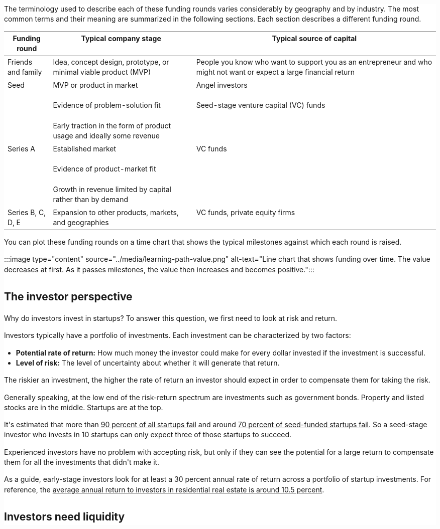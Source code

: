 The terminology used to describe each of these funding rounds varies considerably by geography and by industry. The most common terms and their meaning are summarized in the following sections. Each section describes a different funding round.

|Funding round|Typical company stage|Typical source of capital|
|---|---|---|
|Friends and family|Idea, concept design, prototype, or minimal viable product (MVP)|People you know who want to support you as an entrepreneur and who might not want or expect a large financial return|
|Seed|MVP or product in market<br><br>Evidence of problem-solution fit<br><br>Early traction in the form of product usage and ideally some revenue|Angel investors<br><br>Seed-stage venture capital (VC) funds|
|Series A|Established market<br><br>Evidence of product-market fit<br><br>Growth in revenue limited by capital rather than by demand|VC funds|
|Series B, C, D, E|Expansion to other products, markets, and geographies|VC funds, private equity firms|

You can plot these funding rounds on a time chart that shows the typical milestones against which each round is raised.

:::image type="content" source="../media/learning-path-value.png" alt-text="Line chart that shows funding over time. The value decreases at first. As it passes milestones, the value then increases and becomes positive.":::

## The investor perspective

Why do investors invest in startups? To answer this question, we first need to look at risk and return.

Investors typically have a portfolio of investments. Each investment can be characterized by two factors:

- **Potential rate of return:** How much money the investor could make for every dollar invested if the investment is successful.
- **Level of risk:** The level of uncertainty about whether it will generate that return.

The riskier an investment, the higher the rate of return an investor should expect in order to compensate them for taking the risk.

Generally speaking, at the low end of the risk-return spectrum are investments such as government bonds. Property and listed stocks are in the middle. Startups are at the top.

It's estimated that more than [90 percent of all startups fail](https://www.investopedia.com/articles/personal-finance/040915/how-many-startups-fail-and-why.asp?azure-portal=true) and around [70 percent of seed-funded startups fail](https://www.alleywatch.com/2018/06/tracking-startup-progress-through-matriculation/?azure-portal=true). So a seed-stage investor who invests in 10 startups can only expect three of those startups to succeed.

Experienced investors have no problem with accepting risk, but only if they can see the potential for a large return to compensate them for all the investments that didn't make it.

As a guide, early-stage investors look for at least a 30 percent annual rate of return across a portfolio of startup investments. For reference, the [average annual return to investors in residential real estate is around 10.5 percent](https://www.mashvisor.com/blog/real-estate-return-on-investment-average?azure-portal=true).

## Investors need liquidity
